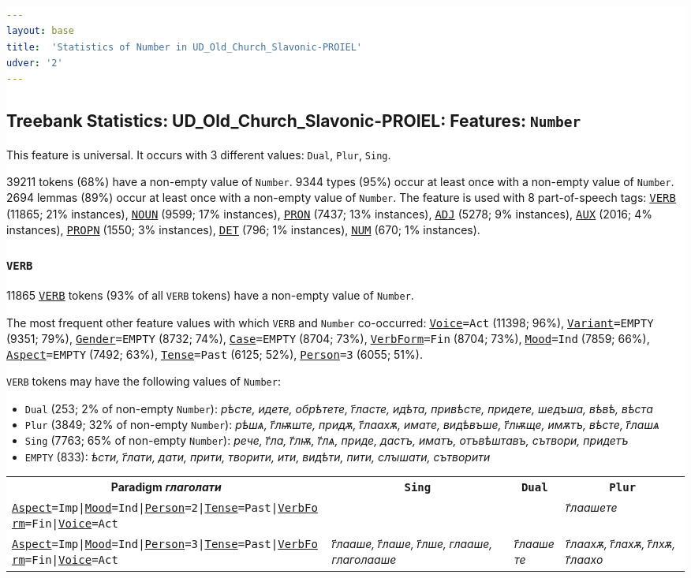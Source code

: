 ```yaml
---
layout: base
title:  'Statistics of Number in UD_Old_Church_Slavonic-PROIEL'
udver: '2'
---
```


## Treebank Statistics: UD_Old_Church_Slavonic-PROIEL: Features: `Number`

This feature is universal.
It occurs with 3 different values: `Dual`, `Plur`, `Sing`.

39211 tokens (68%) have a non-empty value of `Number`.
9344 types (95%) occur at least once with a non-empty value of `Number`.
2694 lemmas (89%) occur at least once with a non-empty value of `Number`.
The feature is used with 8 part-of-speech tags: <tt><a href="cu_proiel-pos-VERB.html">VERB</a></tt> (11865; 21% instances), <tt><a href="cu_proiel-pos-NOUN.html">NOUN</a></tt> (9599; 17% instances), <tt><a href="cu_proiel-pos-PRON.html">PRON</a></tt> (7437; 13% instances), <tt><a href="cu_proiel-pos-ADJ.html">ADJ</a></tt> (5278; 9% instances), <tt><a href="cu_proiel-pos-AUX.html">AUX</a></tt> (2016; 4% instances), <tt><a href="cu_proiel-pos-PROPN.html">PROPN</a></tt> (1550; 3% instances), <tt><a href="cu_proiel-pos-DET.html">DET</a></tt> (796; 1% instances), <tt><a href="cu_proiel-pos-NUM.html">NUM</a></tt> (670; 1% instances).

### `VERB`

11865 <tt><a href="cu_proiel-pos-VERB.html">VERB</a></tt> tokens (93% of all `VERB` tokens) have a non-empty value of `Number`.

The most frequent other feature values with which `VERB` and `Number` co-occurred: <tt><a href="cu_proiel-feat-Voice.html">Voice</a></tt><tt>=Act</tt> (11398; 96%), <tt><a href="cu_proiel-feat-Variant.html">Variant</a></tt><tt>=EMPTY</tt> (9351; 79%), <tt><a href="cu_proiel-feat-Gender.html">Gender</a></tt><tt>=EMPTY</tt> (8732; 74%), <tt><a href="cu_proiel-feat-Case.html">Case</a></tt><tt>=EMPTY</tt> (8704; 73%), <tt><a href="cu_proiel-feat-VerbForm.html">VerbForm</a></tt><tt>=Fin</tt> (8704; 73%), <tt><a href="cu_proiel-feat-Mood.html">Mood</a></tt><tt>=Ind</tt> (7859; 66%), <tt><a href="cu_proiel-feat-Aspect.html">Aspect</a></tt><tt>=EMPTY</tt> (7492; 63%), <tt><a href="cu_proiel-feat-Tense.html">Tense</a></tt><tt>=Past</tt> (6125; 52%), <tt><a href="cu_proiel-feat-Person.html">Person</a></tt><tt>=3</tt> (6055; 51%).

`VERB` tokens may have the following values of `Number`:

* `Dual` (253; 2% of non-empty `Number`): <em>рѣсте, идете, обрѣтете, г҃ласте, идѣта, привѣсте, придете, шедъша, вѣвѣ, вѣста</em>
* `Plur` (3849; 32% of non-empty `Number`): <em>рѣшѧ, г҃лѭште, придѫ, г҃лаахѫ, имате, видѣвъше, г҃лѭще, имѫтъ, вѣсте, г҃лашѧ</em>
* `Sing` (7763; 65% of non-empty `Number`): <em>рече, г҃ла, г҃лѭ, г҃лѧ, приде, дастъ, иматъ, отъвѣштавъ, сътвори, придетъ</em>
* `EMPTY` (833): <em>ѣсти, г҃лати, дати, прити, творити, ити, видѣти, пити, слꙑшати, сътворити</em>

<table>
  <tr><th>Paradigm <i>глаголати</i></th><th><tt>Sing</tt></th><th><tt>Dual</tt></th><th><tt>Plur</tt></th></tr>
  <tr><td><tt><tt><a href="cu_proiel-feat-Aspect.html">Aspect</a></tt><tt>=Imp</tt>|<tt><a href="cu_proiel-feat-Mood.html">Mood</a></tt><tt>=Ind</tt>|<tt><a href="cu_proiel-feat-Person.html">Person</a></tt><tt>=2</tt>|<tt><a href="cu_proiel-feat-Tense.html">Tense</a></tt><tt>=Past</tt>|<tt><a href="cu_proiel-feat-VerbForm.html">VerbForm</a></tt><tt>=Fin</tt>|<tt><a href="cu_proiel-feat-Voice.html">Voice</a></tt><tt>=Act</tt></tt></td><td></td><td></td><td><em>г҃лаашете</em></td></tr>
  <tr><td><tt><tt><a href="cu_proiel-feat-Aspect.html">Aspect</a></tt><tt>=Imp</tt>|<tt><a href="cu_proiel-feat-Mood.html">Mood</a></tt><tt>=Ind</tt>|<tt><a href="cu_proiel-feat-Person.html">Person</a></tt><tt>=3</tt>|<tt><a href="cu_proiel-feat-Tense.html">Tense</a></tt><tt>=Past</tt>|<tt><a href="cu_proiel-feat-VerbForm.html">VerbForm</a></tt><tt>=Fin</tt>|<tt><a href="cu_proiel-feat-Voice.html">Voice</a></tt><tt>=Act</tt></tt></td><td><em>г҃лааше, г҃лаше, г҃лше, глааше, глаголааше</em></td><td><em>г҃лаашете</em></td><td><em>г҃лаахѫ, г҃лахѫ, г҃лхѫ, г҃лаахо</em></td></tr>